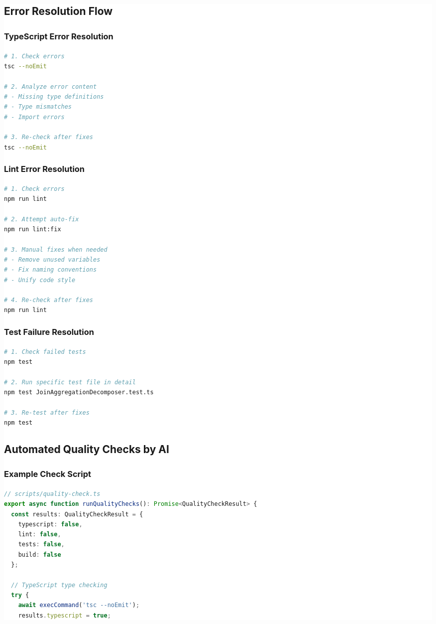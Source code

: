 ## Error Resolution Flow

### TypeScript Error Resolution
```bash
# 1. Check errors
tsc --noEmit

# 2. Analyze error content
# - Missing type definitions
# - Type mismatches
# - Import errors

# 3. Re-check after fixes
tsc --noEmit
```

### Lint Error Resolution
```bash
# 1. Check errors
npm run lint

# 2. Attempt auto-fix
npm run lint:fix

# 3. Manual fixes when needed
# - Remove unused variables
# - Fix naming conventions
# - Unify code style

# 4. Re-check after fixes
npm run lint
```

### Test Failure Resolution
```bash
# 1. Check failed tests
npm test

# 2. Run specific test file in detail
npm test JoinAggregationDecomposer.test.ts

# 3. Re-test after fixes
npm test
```

## Automated Quality Checks by AI

### Example Check Script
```typescript
// scripts/quality-check.ts
export async function runQualityChecks(): Promise<QualityCheckResult> {
  const results: QualityCheckResult = {
    typescript: false,
    lint: false,
    tests: false,
    build: false
  };
  
  // TypeScript type checking
  try {
    await execCommand('tsc --noEmit');
    results.typescript = true;
```